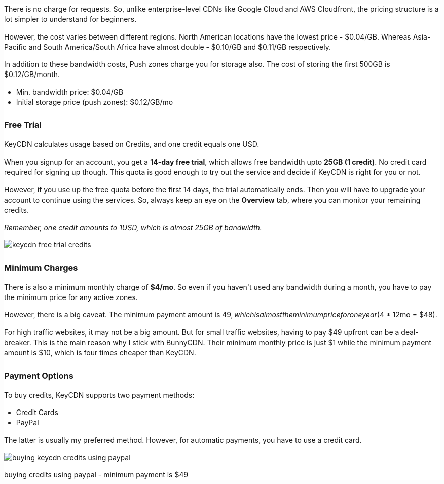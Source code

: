 There is no charge for requests. So, unlike enterprise-level CDNs like Google Cloud and AWS Cloudfront, the pricing structure is a lot simpler to understand for beginners.

However, the cost varies between different regions. North American locations have the lowest price - $0.04/GB. Whereas Asia-Pacific and South America/South Africa have almost double - $0.10/GB and $0.11/GB respectively.

In addition to these bandwidth costs, Push zones charge you for storage also. The cost of storing the first 500GB is $0.12/GB/month.

- Min. bandwidth price: $0.04/GB
- Initial storage price (push zones): $0.12/GB/mo

### Free Trial

KeyCDN calculates usage based on Credits, and one credit equals one USD.

When you signup for an account, you get a **14-day free trial**, which allows free bandwidth upto **25GB (1 credit)**. No credit card required for signing up though. This quota is good enough to try out the service and decide if KeyCDN is right for you or not.

However, if you use up the free quota before the first 14 days, the trial automatically ends. Then you will have to upgrade your account to continue using the services. So, always keep an eye on the **Overview** tab, where you can monitor your remaining credits.

_Remember, one credit amounts to 1USD, which is almost 25GB of bandwidth._

[![keycdn free trial credits](https://cdn-2.coralnodes.com/coralnodes/uploads/2020/08/keycdn-free-credits-overview-1080x703.png)](https://cdn-2.coralnodes.com/coralnodes/uploads/2020/08/keycdn-free-credits-overview.png)

### Minimum Charges

There is also a minimum monthly charge of **$4/mo**. So even if you haven't used any bandwidth during a month, you have to pay the minimum price for any active zones.

However, there is a big caveat. The minimum payment amount is $49, which is almost the minimum price for one year ($4 * 12mo = $48).

For high traffic websites, it may not be a big amount. But for small traffic websites, having to pay $49 upfront can be a deal-breaker. This is the main reason why I stick with BunnyCDN. Their minimum monthly price is just $1 while the minimum payment amount is $10, which is four times cheaper than KeyCDN.

### Payment Options

To buy credits, KeyCDN supports two payment methods:

- Credit Cards
- PayPal

The latter is usually my preferred method. However, for automatic payments, you have to use a credit card.

![buying keycdn credits using paypal](https://cdn-2.coralnodes.com/coralnodes/uploads/2020/08/keycdn-buycredits-paypal-1080x483.png)

buying credits using paypal - minimum payment is $49
